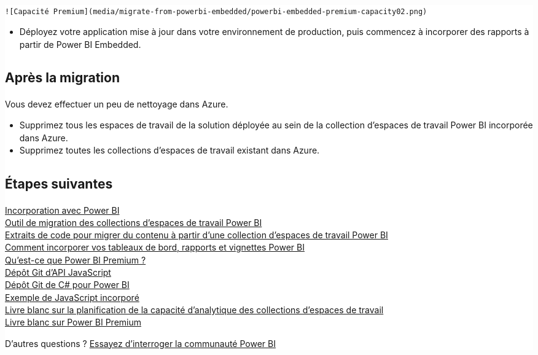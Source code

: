     ![Capacité Premium](media/migrate-from-powerbi-embedded/powerbi-embedded-premium-capacity02.png)

* Déployez votre application mise à jour dans votre environnement de production, puis commencez à incorporer des rapports à partir de Power BI Embedded.

## <a name="after-migration"></a>Après la migration

Vous devez effectuer un peu de nettoyage dans Azure.

* Supprimez tous les espaces de travail de la solution déployée au sein de la collection d’espaces de travail Power BI incorporée dans Azure.
* Supprimez toutes les collections d’espaces de travail existant dans Azure.

## <a name="next-steps"></a>Étapes suivantes

[Incorporation avec Power BI](embedding.md)  
[Outil de migration des collections d’espaces de travail Power BI](migrate-tool.md)  
[Extraits de code pour migrer du contenu à partir d’une collection d’espaces de travail Power BI](migrate-code-snippets.md)  
[Comment incorporer vos tableaux de bord, rapports et vignettes Power BI](embed-sample-for-your-organization.md)  
[Qu’est-ce que Power BI Premium ?](../../service-premium-what-is.md)  
[Dépôt Git d’API JavaScript](https://github.com/Microsoft/PowerBI-JavaScript)  
[Dépôt Git de C# pour Power BI ](https://github.com/Microsoft/PowerBI-CSharp)  
[Exemple de JavaScript incorporé](https://microsoft.github.io/PowerBI-JavaScript/demo/)  
[Livre blanc sur la planification de la capacité d’analytique des collections d’espaces de travail](https://aka.ms/pbiewhitepaper)  
[Livre blanc sur Power BI Premium](https://aka.ms/pbipremiumwhitepaper)  

D’autres questions ? [Essayez d’interroger la communauté Power BI](https://community.powerbi.com/)
